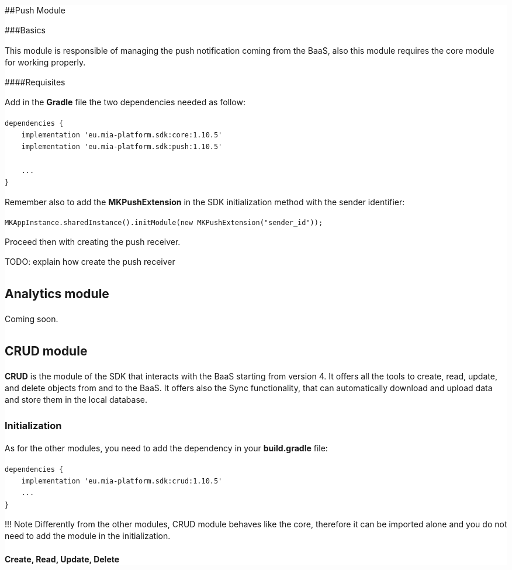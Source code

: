 ##Push Module

###Basics

This module is responsible of managing the push notification coming from the BaaS, also this module requires the core module for working properly.

####Requisites

Add in the **Gradle** file the two dependencies needed as follow:
```
dependencies {
    implementation 'eu.mia-platform.sdk:core:1.10.5'
    implementation 'eu.mia-platform.sdk:push:1.10.5'

    ...
}
```

Remember also to add the **MKPushExtension** in the SDK initialization method with the sender identifier:
```
MKAppInstance.sharedInstance().initModule(new MKPushExtension("sender_id"));
```
Proceed then with creating the push receiver.

TODO: explain how create the push receiver

## Analytics module

Coming soon.

## CRUD module

**CRUD** is the module of the SDK that interacts with the BaaS starting from version 4. It offers all the tools to create, read, update, and delete objects from and to the BaaS. It offers also the Sync functionality, that can automatically download and upload data and store them in the local database.

### Initialization

As for the other modules, you need to add the dependency in your **build.gradle** file:

```
dependencies {
    implementation 'eu.mia-platform.sdk:crud:1.10.5'
    ...
}
```
!!! Note
    Differently from the other modules, CRUD module behaves like the core, therefore it can be imported alone and you do not need to add the module in the initialization.


#### Create, Read, Update, Delete
